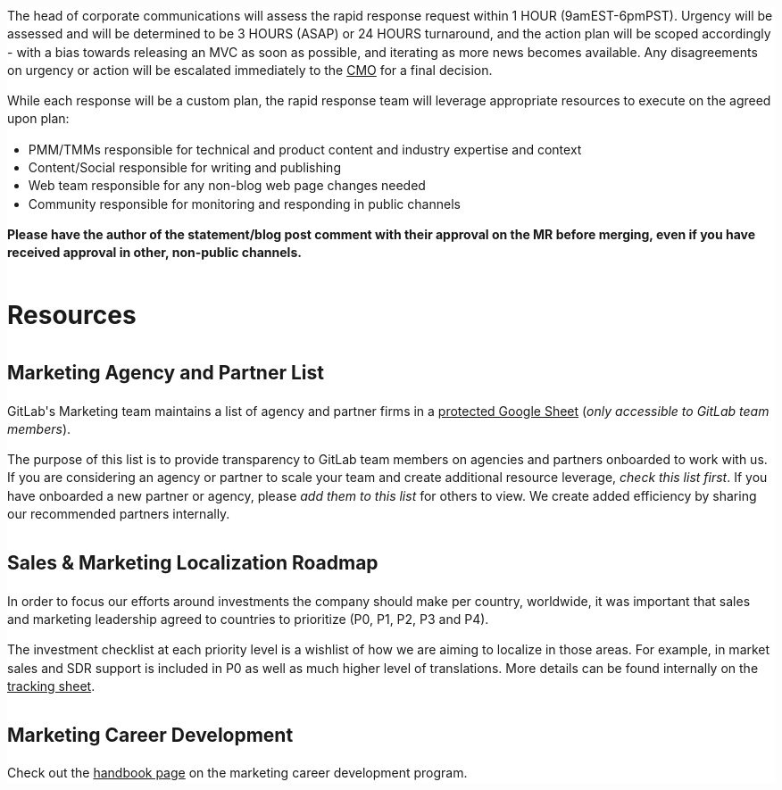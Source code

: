 The head of corporate communications will assess the rapid response request within 1 HOUR (9amEST-6pmPST). Urgency will be assessed and will be determined to be 3 HOURS (ASAP) or 24 HOURS turnaround, and the action plan will be scoped accordingly - with a bias towards releasing an MVC as soon as possible, and iterating as more news becomes available. Any disagreements on urgency or action will be escalated immediately to the [CMO](/handbook/marketing/cmo/) for a final decision.

While each response will be a custom plan, the rapid response team will leverage appropriate resources to execute on the agreed upon plan:

- PMM/TMMs responsible for technical and product content and industry expertise and context
- Content/Social responsible for writing and publishing
- Web team responsible for any non-blog web page changes needed
- Community responsible for monitoring and responding in public channels

**Please have the author of the statement/blog post comment with their approval on the MR before merging, even if you have received approval in other, non-public channels.**


# <i class="fas fa-bookmark color-orange font-awesome"></i> Resources

## Marketing Agency and Partner List

GitLab's Marketing team maintains a list of agency and partner firms in a [protected Google Sheet](https://docs.google.com/spreadsheets/d/1P4gji5ie6pdP-FgBt5L5GdJkUEkAXJcJUROqjDGtFV4/edit?usp=sharing) (*only accessible to GitLab team members*).

The purpose of this list is to provide transparency to GitLab team members on agencies and partners onboarded to work with us. If you are considering an agency or partner to scale your team and create additional resource leverage, *check this list first*. If you have onboarded a new partner or agency, please *add them to this list* for others to view. We create added efficiency by sharing our recommended partners internally.

## Sales & Marketing Localization Roadmap

In order to focus our efforts around investments the company should make per country, worldwide, it was important that sales and marketing leadership agreed to countries to prioritize (P0, P1, P2, P3 and P4).

The investment checklist at each priority level is a wishlist of how we are aiming to localize in those areas. For example, in market sales and SDR support is included in P0 as well as much higher level of translations. More details can be found internally on the [tracking sheet](https://docs.google.com/spreadsheets/d/1eRrtRPdNSQjtvDrEvPJ_klfqKAatnLIzDjvShXhnSr8/edit?usp=sharing).

## Marketing Career Development 

Check out the [handbook page](/handbook/marketing/marketing-career-development) on the marketing career development program. 
